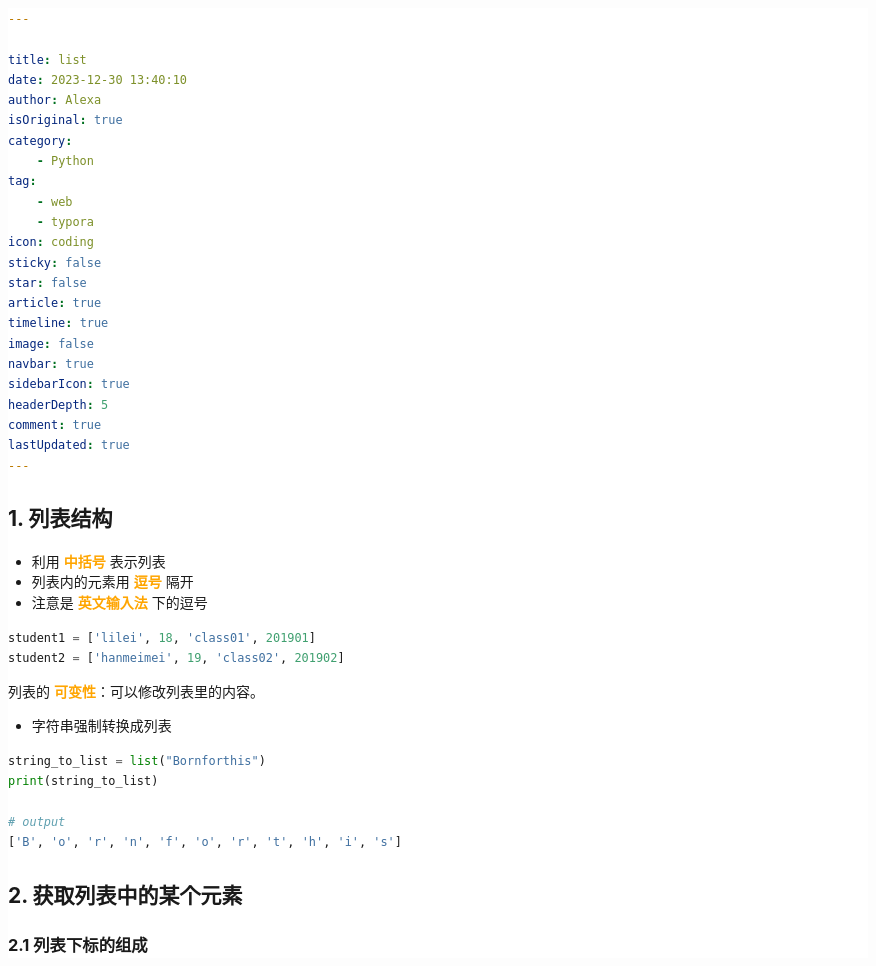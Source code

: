 ```yaml
---

title: list
date: 2023-12-30 13:40:10
author: Alexa
isOriginal: true
category: 
    - Python
tag:
    - web
    - typora
icon: coding
sticky: false
star: false
article: true
timeline: true
image: false
navbar: true
sidebarIcon: true
headerDepth: 5
comment: true
lastUpdated: true
---
```


## 1. 列表结构

- 利用 **<span style="color:orange">中括号</span>** 表示列表
- 列表内的元素用 **<span style="color:orange">逗号</span>** 隔开
- 注意是 **<span style="color:orange">英文输入法</span>** 下的逗号

```python
student1 = ['lilei', 18, 'class01', 201901]
student2 = ['hanmeimei', 19, 'class02', 201902]
```

列表的 **<span style="color:orange">可变性</span>**：可以修改列表里的内容。

- 字符串强制转换成列表

```python
string_to_list = list("Bornforthis")
print(string_to_list)

# output
['B', 'o', 'r', 'n', 'f', 'o', 'r', 't', 'h', 'i', 's']
```

## 2. 获取列表中的某个元素

### 2.1 列表下标的组成
